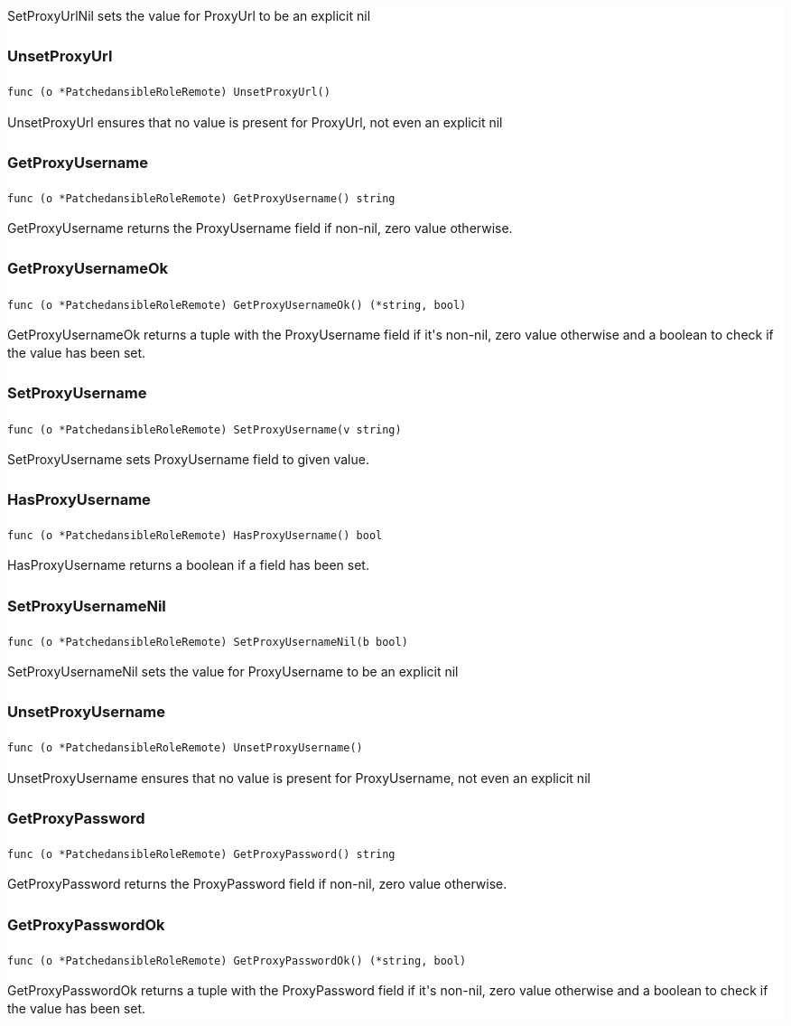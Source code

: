  SetProxyUrlNil sets the value for ProxyUrl to be an explicit nil

### UnsetProxyUrl
`func (o *PatchedansibleRoleRemote) UnsetProxyUrl()`

UnsetProxyUrl ensures that no value is present for ProxyUrl, not even an explicit nil
### GetProxyUsername

`func (o *PatchedansibleRoleRemote) GetProxyUsername() string`

GetProxyUsername returns the ProxyUsername field if non-nil, zero value otherwise.

### GetProxyUsernameOk

`func (o *PatchedansibleRoleRemote) GetProxyUsernameOk() (*string, bool)`

GetProxyUsernameOk returns a tuple with the ProxyUsername field if it's non-nil, zero value otherwise
and a boolean to check if the value has been set.

### SetProxyUsername

`func (o *PatchedansibleRoleRemote) SetProxyUsername(v string)`

SetProxyUsername sets ProxyUsername field to given value.

### HasProxyUsername

`func (o *PatchedansibleRoleRemote) HasProxyUsername() bool`

HasProxyUsername returns a boolean if a field has been set.

### SetProxyUsernameNil

`func (o *PatchedansibleRoleRemote) SetProxyUsernameNil(b bool)`

 SetProxyUsernameNil sets the value for ProxyUsername to be an explicit nil

### UnsetProxyUsername
`func (o *PatchedansibleRoleRemote) UnsetProxyUsername()`

UnsetProxyUsername ensures that no value is present for ProxyUsername, not even an explicit nil
### GetProxyPassword

`func (o *PatchedansibleRoleRemote) GetProxyPassword() string`

GetProxyPassword returns the ProxyPassword field if non-nil, zero value otherwise.

### GetProxyPasswordOk

`func (o *PatchedansibleRoleRemote) GetProxyPasswordOk() (*string, bool)`

GetProxyPasswordOk returns a tuple with the ProxyPassword field if it's non-nil, zero value otherwise
and a boolean to check if the value has been set.
